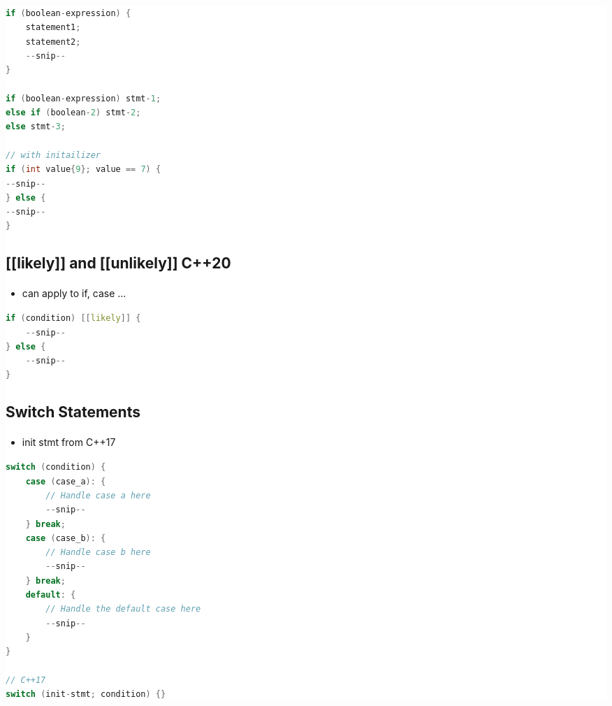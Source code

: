 ```cpp
if (boolean-expression) {
    statement1;
    statement2;
    --snip--
}

if (boolean-expression) stmt-1;
else if (boolean-2) stmt-2;
else stmt-3;

// with initailizer
if (int value{9}; value == 7) {
--snip--
} else {
--snip--
}
```

## \[\[likely\]\] and \[\[unlikely\]\] C++20

* can apply to if, case ...

```cpp
if (condition) [[likely]] {
    --snip--
} else {
    --snip--
}
```

## Switch Statements

* init stmt from C++17

```cpp
switch (condition) {
    case (case_a): {
        // Handle case a here
        --snip--
    } break;
    case (case_b): {
        // Handle case b here
        --snip--
    } break;
    default: {
        // Handle the default case here
        --snip--
    }
}

// C++17
switch (init-stmt; condition) {}
```
